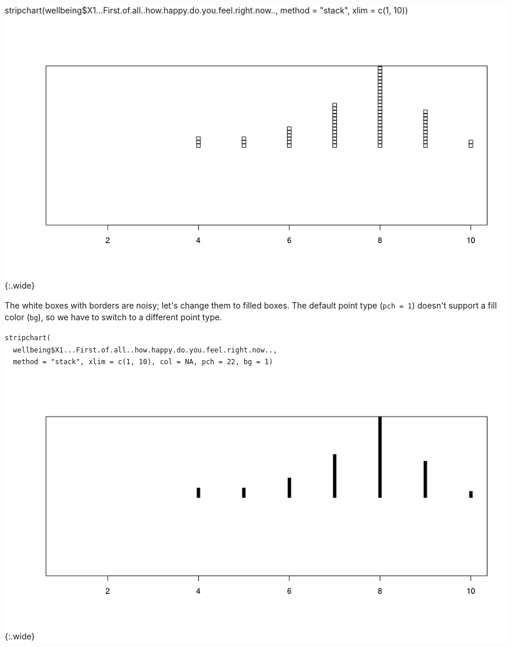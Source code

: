 stripchart(wellbeing$X1...First.of.all..how.happy.do.you.feel.right.now.., method = "stack", xlim = c(1, 10))

![plot of chunk stripchart-3](figure/stripchart-3.png){:.wide}

The white boxes with borders are noisy; let's change them to filled boxes.
The default point type (`pch = 1`) doesn't support a fill color (`bg`),
so we have to switch to a different point type.

    stripchart(
      wellbeing$X1...First.of.all..how.happy.do.you.feel.right.now..,
      method = "stack", xlim = c(1, 10), col = NA, pch = 22, bg = 1)

![plot of chunk stripchart-4](figure/stripchart-4.png){:.wide}
